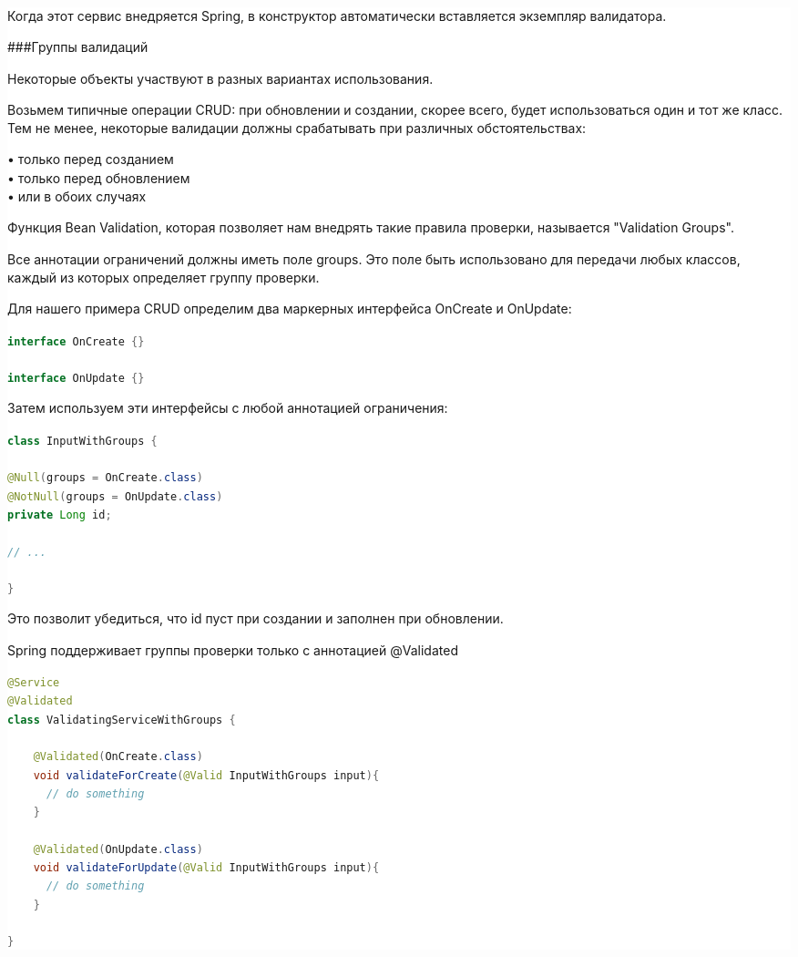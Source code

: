 Когда этот сервис внедряется Spring, в конструктор автоматически вставляется экземпляр валидатора.

###Группы валидаций

Некоторые объекты участвуют в разных вариантах использования.

Возьмем типичные операции CRUD: при обновлении и создании, скорее всего, будет использоваться один и тот же класс. Тем не менее, некоторые валидации должны срабатывать при различных обстоятельствах:

•	только перед созданием  
•	только перед обновлением  
•	или в обоих случаях  

Функция Bean Validation, которая позволяет нам внедрять такие правила проверки, называется "Validation Groups".

Все аннотации ограничений должны иметь поле groups. Это поле быть использовано для передачи любых классов, каждый из которых определяет группу проверки.

Для нашего примера CRUD определим два маркерных интерфейса OnCreate и OnUpdate:
```java
interface OnCreate {}

interface OnUpdate {}
```
Затем используем эти интерфейсы с любой аннотацией ограничения:
```java
class InputWithGroups {

@Null(groups = OnCreate.class)
@NotNull(groups = OnUpdate.class)
private Long id;

// ...

}
```
Это позволит убедиться, что id пуст при создании и заполнен при обновлении.

Spring поддерживает группы проверки только с аннотацией @Validated

```java
@Service
@Validated
class ValidatingServiceWithGroups {

    @Validated(OnCreate.class)
    void validateForCreate(@Valid InputWithGroups input){
      // do something
    }

    @Validated(OnUpdate.class)
    void validateForUpdate(@Valid InputWithGroups input){
      // do something
    }

}
```
